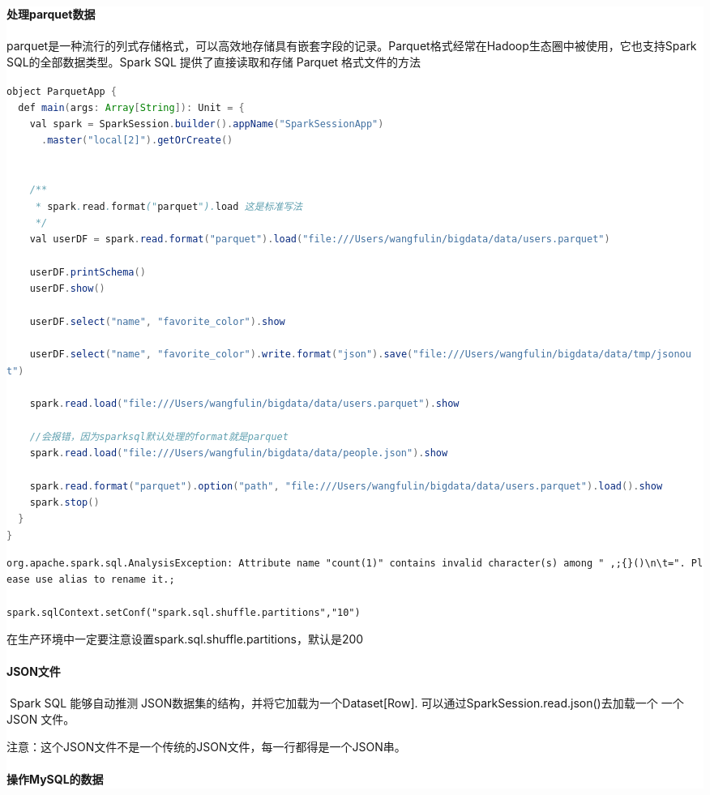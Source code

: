 

#### 处理parquet数据

​		parquet是一种流行的列式存储格式，可以高效地存储具有嵌套字段的记录。Parquet格式经常在Hadoop生态圈中被使用，它也支持Spark SQL的全部数据类型。Spark SQL 提供了直接读取和存储 Parquet 格式文件的方法

```java
object ParquetApp {
  def main(args: Array[String]): Unit = {
    val spark = SparkSession.builder().appName("SparkSessionApp")
      .master("local[2]").getOrCreate()


    /**
     * spark.read.format("parquet").load 这是标准写法
     */
    val userDF = spark.read.format("parquet").load("file:///Users/wangfulin/bigdata/data/users.parquet")

    userDF.printSchema()
    userDF.show()

    userDF.select("name", "favorite_color").show

    userDF.select("name", "favorite_color").write.format("json").save("file:///Users/wangfulin/bigdata/data/tmp/jsonout")

    spark.read.load("file:///Users/wangfulin/bigdata/data/users.parquet").show

    //会报错，因为sparksql默认处理的format就是parquet
    spark.read.load("file:///Users/wangfulin/bigdata/data/people.json").show

    spark.read.format("parquet").option("path", "file:///Users/wangfulin/bigdata/data/users.parquet").load().show
    spark.stop()
  }
}
```

```shell
org.apache.spark.sql.AnalysisException: Attribute name "count(1)" contains invalid character(s) among " ,;{}()\n\t=". Please use alias to rename it.;

spark.sqlContext.setConf("spark.sql.shuffle.partitions","10")
```

在生产环境中一定要注意设置spark.sql.shuffle.partitions，默认是200

#### JSON文件

​		Spark SQL 能够自动推测 JSON数据集的结构，并将它加载为一个Dataset[Row]. 可以通过SparkSession.read.json()去加载一个 一个JSON 文件。

​		注意：这个JSON文件不是一个传统的JSON文件，每一行都得是一个JSON串。

#### 操作MySQL的数据
